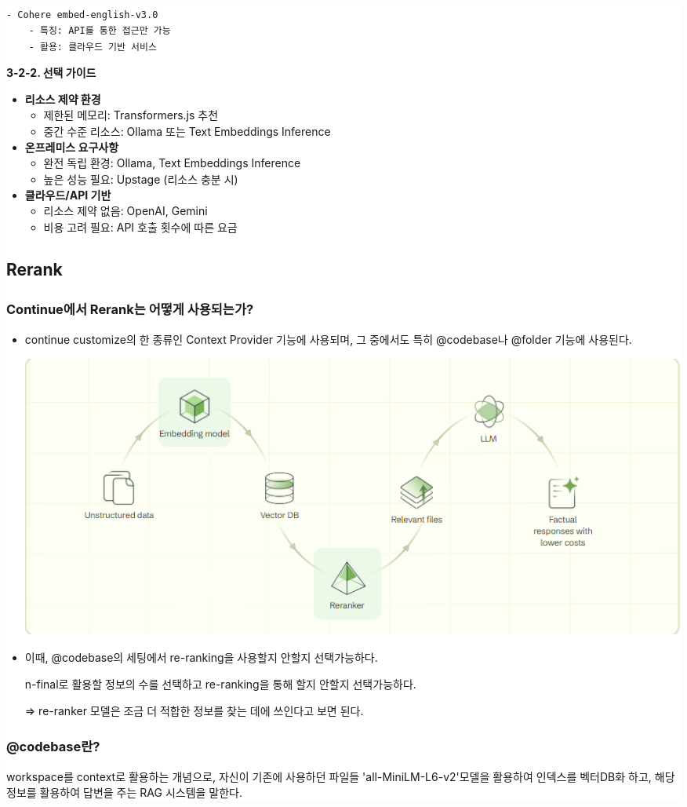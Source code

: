     - Cohere embed-english-v3.0
        - 특징: API를 통한 접근만 가능
        - 활용: 클라우드 기반 서비스

**3-2-2. 선택 가이드**

- **리소스 제약 환경**
    - 제한된 메모리: Transformers.js 추천
    - 중간 수준 리소스: Ollama 또는 Text Embeddings Inference
- **온프레미스 요구사항**
    - 완전 독립 환경: Ollama, Text Embeddings Inference
    - 높은 성능 필요: Upstage (리소스 충분 시)
- **클라우드/API 기반**
    - 리소스 제약 없음: OpenAI, Gemini
    - 비용 고려 필요: API 호출 횟수에 따른 요금

## Rerank

### Continue에서 Rerank는 어떻게 사용되는가?

- continue customize의 한 종류인 Context Provider 기능에 사용되며, 그 중에서도 특히 @codebase나 @folder 기능에 사용된다.
    
    ![image.png](./images/image%2010.png)
    
- 이때, @codebase의 세팅에서 re-ranking을 사용할지 안할지 선택가능하다.
    
    n-final로 활용할 정보의 수를 선택하고 re-ranking을 통해 할지 안할지 선택가능하다.
    
    ⇒ re-ranker 모델은 조금 더 적합한 정보를 찾는 데에 쓰인다고 보면 된다.
    

### @codebase란?

workspace를 context로 활용하는 개념으로, 자신이 기존에 사용하던 파일들 'all-MiniLM-L6-v2'모델을 활용하여 인덱스를 벡터DB화 하고, 해당 정보를 활용하여 답변을 주는 RAG 시스템을 말한다.
